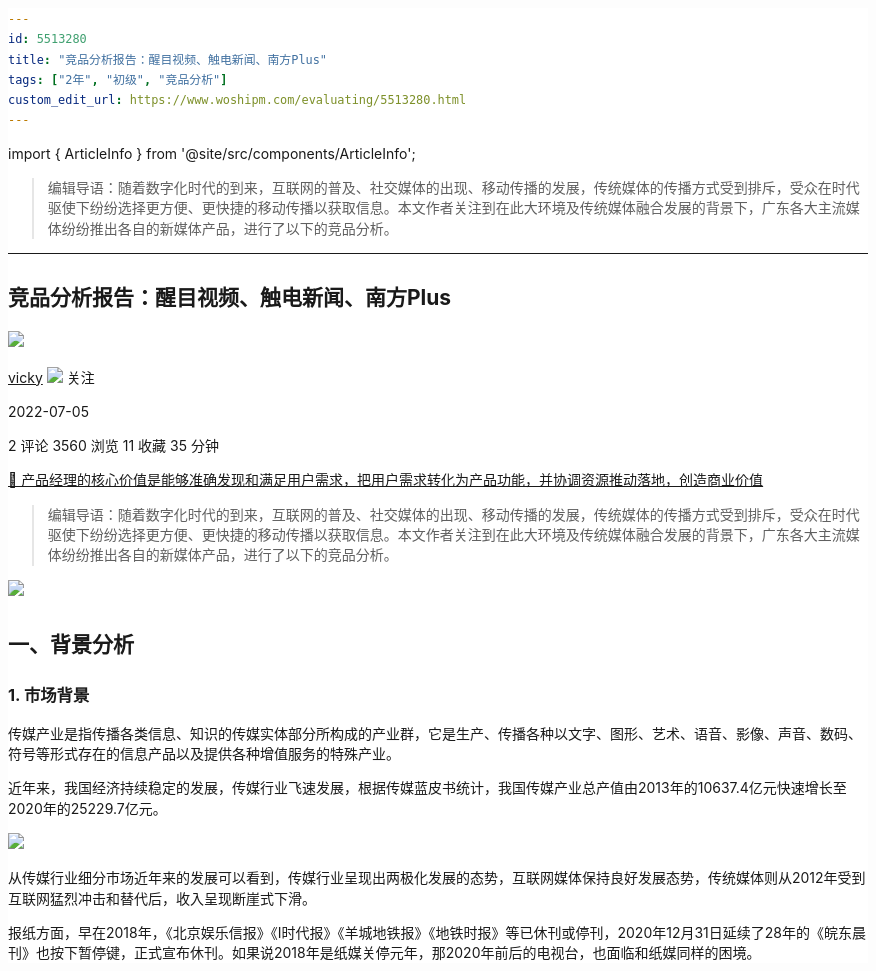 ```yaml
---
id: 5513280
title: "竞品分析报告：醒目视频、触电新闻、南方Plus"
tags: ["2年", "初级", "竞品分析"]
custom_edit_url: https://www.woshipm.com/evaluating/5513280.html
---
```

import { ArticleInfo } from '@site/src/components/ArticleInfo';

<ArticleInfo
    author="vicky"
    authorLink="https://www.woshipm.com/u/1081717"
    published="2022-07-05"
    views={3560}
    comments={2}
    collects={11}
/>

> 编辑导语：随着数字化时代的到来，互联网的普及、社交媒体的出现、移动传播的发展，传统媒体的传播方式受到排斥，受众在时代驱使下纷纷选择更方便、更快捷的移动传播以获取信息。本文作者关注到在此大环境及传统媒体融合发展的背景下，广东各大主流媒体纷纷推出各自的新媒体产品，进行了以下的竞品分析。

---

## 竞品分析报告：醒目视频、触电新闻、南方Plus

[![](https://static.woshipm.com/WX_U_202005_20200505095359_7150.jpg?imageView2/1/w/72/h/72/q/100)](https://www.woshipm.com/u/1081717)

[vicky](https://www.woshipm.com/u/1081717) ![](https://static.woshipm.com/tag/1101_1@2x.png) 关注

2022-07-05

2 评论 3560 浏览 11 收藏 35 分钟

[🔗 产品经理的核心价值是能够准确发现和满足用户需求，把用户需求转化为产品功能，并协调资源推动落地，创造商业价值](https://ke.qidianla.com/courses/90pm)

> 编辑导语：随着数字化时代的到来，互联网的普及、社交媒体的出现、移动传播的发展，传统媒体的传播方式受到排斥，受众在时代驱使下纷纷选择更方便、更快捷的移动传播以获取信息。本文作者关注到在此大环境及传统媒体融合发展的背景下，广东各大主流媒体纷纷推出各自的新媒体产品，进行了以下的竞品分析。

![](https://image.yunyingpai.com/wp/2022/07/2oIS7HbOCQPfraqWJzJR.png)

## 一、背景分析

### 1\. 市场背景

传媒产业是指传播各类信息、知识的传媒实体部分所构成的产业群，它是生产、传播各种以文字、图形、艺术、语音、影像、声音、数码、符号等形式存在的信息产品以及提供各种增值服务的特殊产业。

近年来，我国经济持续稳定的发展，传媒行业飞速发展，根据传媒蓝皮书统计，我国传媒产业总产值由2013年的10637.4亿元快速增长至2020年的25229.7亿元。

![](https://image.yunyingpai.com/wp/2022/07/RvNLgqS41Ks6DUEL7bN2.png)

从传媒行业细分市场近年来的发展可以看到，传媒行业呈现出两极化发展的态势，互联网媒体保持良好发展态势，传统媒体则从2012年受到互联网猛烈冲击和替代后，收入呈现断崖式下滑。

报纸方面，早在2018年，《北京娱乐信报》《I时代报》《羊城地铁报》《地铁时报》等已休刊或停刊，2020年12月31日延续了28年的《皖东晨刊》也按下暂停键，正式宣布休刊。如果说2018年是纸媒关停元年，那2020年前后的电视台，也面临和纸媒同样的困境。
